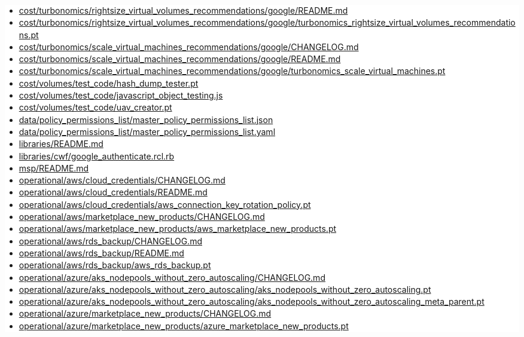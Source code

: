   - [cost/turbonomics/rightsize_virtual_volumes_recommendations/google/README.md](https://github.com/flexera-public/policy_templates/blob/master/cost/turbonomics/rightsize_virtual_volumes_recommendations/google/README.md)
  - [cost/turbonomics/rightsize_virtual_volumes_recommendations/google/turbonomics_rightsize_virtual_volumes_recommendations.pt](https://github.com/flexera-public/policy_templates/blob/master/cost/turbonomics/rightsize_virtual_volumes_recommendations/google/turbonomics_rightsize_virtual_volumes_recommendations.pt)
  - [cost/turbonomics/scale_virtual_machines_recommendations/google/CHANGELOG.md](https://github.com/flexera-public/policy_templates/blob/master/cost/turbonomics/scale_virtual_machines_recommendations/google/CHANGELOG.md)
  - [cost/turbonomics/scale_virtual_machines_recommendations/google/README.md](https://github.com/flexera-public/policy_templates/blob/master/cost/turbonomics/scale_virtual_machines_recommendations/google/README.md)
  - [cost/turbonomics/scale_virtual_machines_recommendations/google/turbonomics_scale_virtual_machines.pt](https://github.com/flexera-public/policy_templates/blob/master/cost/turbonomics/scale_virtual_machines_recommendations/google/turbonomics_scale_virtual_machines.pt)
  - [cost/volumes/test_code/hash_dump_tester.pt](https://github.com/flexera-public/policy_templates/blob/master/cost/volumes/test_code/hash_dump_tester.pt)
  - [cost/volumes/test_code/javascript_object_testing.js](https://github.com/flexera-public/policy_templates/blob/master/cost/volumes/test_code/javascript_object_testing.js)
  - [cost/volumes/test_code/uav_creator.pt](https://github.com/flexera-public/policy_templates/blob/master/cost/volumes/test_code/uav_creator.pt)
  - [data/policy_permissions_list/master_policy_permissions_list.json](https://github.com/flexera-public/policy_templates/blob/master/data/policy_permissions_list/master_policy_permissions_list.json)
  - [data/policy_permissions_list/master_policy_permissions_list.yaml](https://github.com/flexera-public/policy_templates/blob/master/data/policy_permissions_list/master_policy_permissions_list.yaml)
  - [libraries/README.md](https://github.com/flexera-public/policy_templates/blob/master/libraries/README.md)
  - [libraries/cwf/google_authenticate.rcl.rb](https://github.com/flexera-public/policy_templates/blob/master/libraries/cwf/google_authenticate.rcl.rb)
  - [msp/README.md](https://github.com/flexera-public/policy_templates/blob/master/msp/README.md)
  - [operational/aws/cloud_credentials/CHANGELOG.md](https://github.com/flexera-public/policy_templates/blob/master/operational/aws/cloud_credentials/CHANGELOG.md)
  - [operational/aws/cloud_credentials/README.md](https://github.com/flexera-public/policy_templates/blob/master/operational/aws/cloud_credentials/README.md)
  - [operational/aws/cloud_credentials/aws_connection_key_rotation_policy.pt](https://github.com/flexera-public/policy_templates/blob/master/operational/aws/cloud_credentials/aws_connection_key_rotation_policy.pt)
  - [operational/aws/marketplace_new_products/CHANGELOG.md](https://github.com/flexera-public/policy_templates/blob/master/operational/aws/marketplace_new_products/CHANGELOG.md)
  - [operational/aws/marketplace_new_products/aws_marketplace_new_products.pt](https://github.com/flexera-public/policy_templates/blob/master/operational/aws/marketplace_new_products/aws_marketplace_new_products.pt)
  - [operational/aws/rds_backup/CHANGELOG.md](https://github.com/flexera-public/policy_templates/blob/master/operational/aws/rds_backup/CHANGELOG.md)
  - [operational/aws/rds_backup/README.md](https://github.com/flexera-public/policy_templates/blob/master/operational/aws/rds_backup/README.md)
  - [operational/aws/rds_backup/aws_rds_backup.pt](https://github.com/flexera-public/policy_templates/blob/master/operational/aws/rds_backup/aws_rds_backup.pt)
  - [operational/azure/aks_nodepools_without_zero_autoscaling/CHANGELOG.md](https://github.com/flexera-public/policy_templates/blob/master/operational/azure/aks_nodepools_without_zero_autoscaling/CHANGELOG.md)
  - [operational/azure/aks_nodepools_without_zero_autoscaling/aks_nodepools_without_zero_autoscaling.pt](https://github.com/flexera-public/policy_templates/blob/master/operational/azure/aks_nodepools_without_zero_autoscaling/aks_nodepools_without_zero_autoscaling.pt)
  - [operational/azure/aks_nodepools_without_zero_autoscaling/aks_nodepools_without_zero_autoscaling_meta_parent.pt](https://github.com/flexera-public/policy_templates/blob/master/operational/azure/aks_nodepools_without_zero_autoscaling/aks_nodepools_without_zero_autoscaling_meta_parent.pt)
  - [operational/azure/marketplace_new_products/CHANGELOG.md](https://github.com/flexera-public/policy_templates/blob/master/operational/azure/marketplace_new_products/CHANGELOG.md)
  - [operational/azure/marketplace_new_products/azure_marketplace_new_products.pt](https://github.com/flexera-public/policy_templates/blob/master/operational/azure/marketplace_new_products/azure_marketplace_new_products.pt)